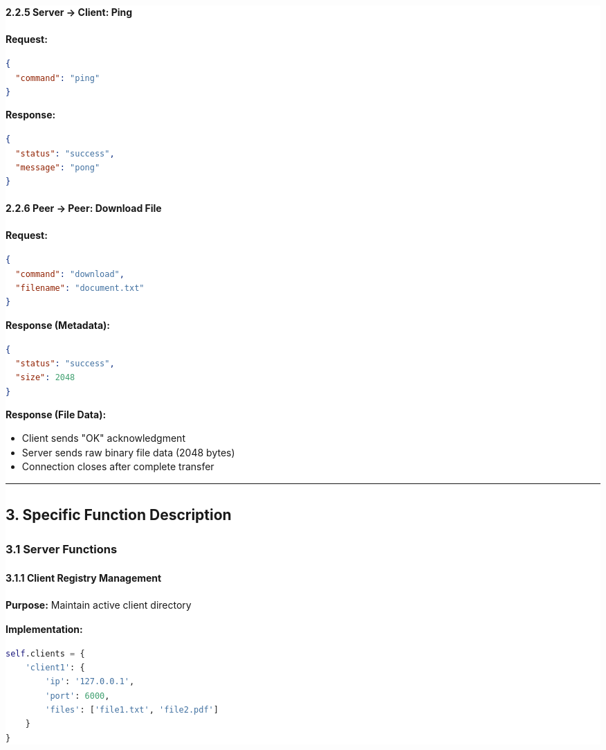#### 2.2.5 Server → Client: Ping

**Request:**
```json
{
  "command": "ping"
}
```

**Response:**
```json
{
  "status": "success",
  "message": "pong"
}
```

#### 2.2.6 Peer → Peer: Download File

**Request:**
```json
{
  "command": "download",
  "filename": "document.txt"
}
```

**Response (Metadata):**
```json
{
  "status": "success",
  "size": 2048
}
```

**Response (File Data):**
- Client sends "OK" acknowledgment
- Server sends raw binary file data (2048 bytes)
- Connection closes after complete transfer

---

## 3. Specific Function Description

### 3.1 Server Functions

#### 3.1.1 Client Registry Management

**Purpose:** Maintain active client directory

**Implementation:**
```python
self.clients = {
    'client1': {
        'ip': '127.0.0.1',
        'port': 6000,
        'files': ['file1.txt', 'file2.pdf']
    }
}
```
